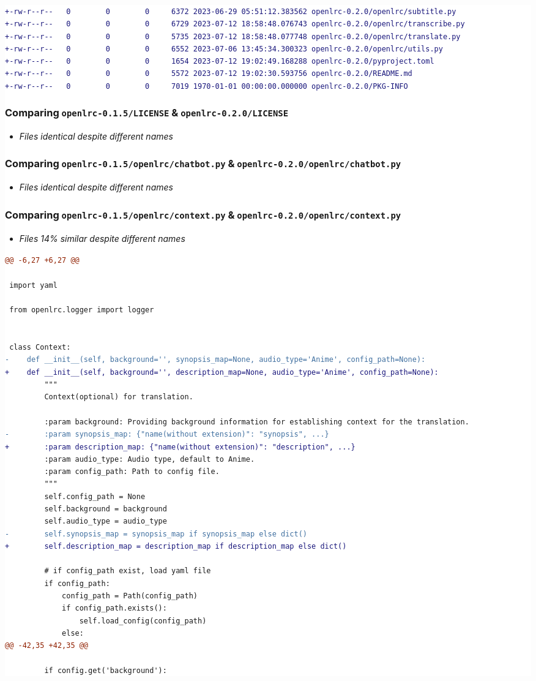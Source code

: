 ```diff
+-rw-r--r--   0        0        0     6372 2023-06-29 05:51:12.383562 openlrc-0.2.0/openlrc/subtitle.py
+-rw-r--r--   0        0        0     6729 2023-07-12 18:58:48.076743 openlrc-0.2.0/openlrc/transcribe.py
+-rw-r--r--   0        0        0     5735 2023-07-12 18:58:48.077748 openlrc-0.2.0/openlrc/translate.py
+-rw-r--r--   0        0        0     6552 2023-07-06 13:45:34.300323 openlrc-0.2.0/openlrc/utils.py
+-rw-r--r--   0        0        0     1654 2023-07-12 19:02:49.168288 openlrc-0.2.0/pyproject.toml
+-rw-r--r--   0        0        0     5572 2023-07-12 19:02:30.593756 openlrc-0.2.0/README.md
+-rw-r--r--   0        0        0     7019 1970-01-01 00:00:00.000000 openlrc-0.2.0/PKG-INFO
```

### Comparing `openlrc-0.1.5/LICENSE` & `openlrc-0.2.0/LICENSE`

 * *Files identical despite different names*

### Comparing `openlrc-0.1.5/openlrc/chatbot.py` & `openlrc-0.2.0/openlrc/chatbot.py`

 * *Files identical despite different names*

### Comparing `openlrc-0.1.5/openlrc/context.py` & `openlrc-0.2.0/openlrc/context.py`

 * *Files 14% similar despite different names*

```diff
@@ -6,27 +6,27 @@
 
 import yaml
 
 from openlrc.logger import logger
 
 
 class Context:
-    def __init__(self, background='', synopsis_map=None, audio_type='Anime', config_path=None):
+    def __init__(self, background='', description_map=None, audio_type='Anime', config_path=None):
         """
         Context(optional) for translation.
 
         :param background: Providing background information for establishing context for the translation.
-        :param synopsis_map: {"name(without extension)": "synopsis", ...}
+        :param description_map: {"name(without extension)": "description", ...}
         :param audio_type: Audio type, default to Anime.
         :param config_path: Path to config file.
         """
         self.config_path = None
         self.background = background
         self.audio_type = audio_type
-        self.synopsis_map = synopsis_map if synopsis_map else dict()
+        self.description_map = description_map if description_map else dict()
 
         # if config_path exist, load yaml file
         if config_path:
             config_path = Path(config_path)
             if config_path.exists():
                 self.load_config(config_path)
             else:
@@ -42,35 +42,35 @@
 
         if config.get('background'):
```